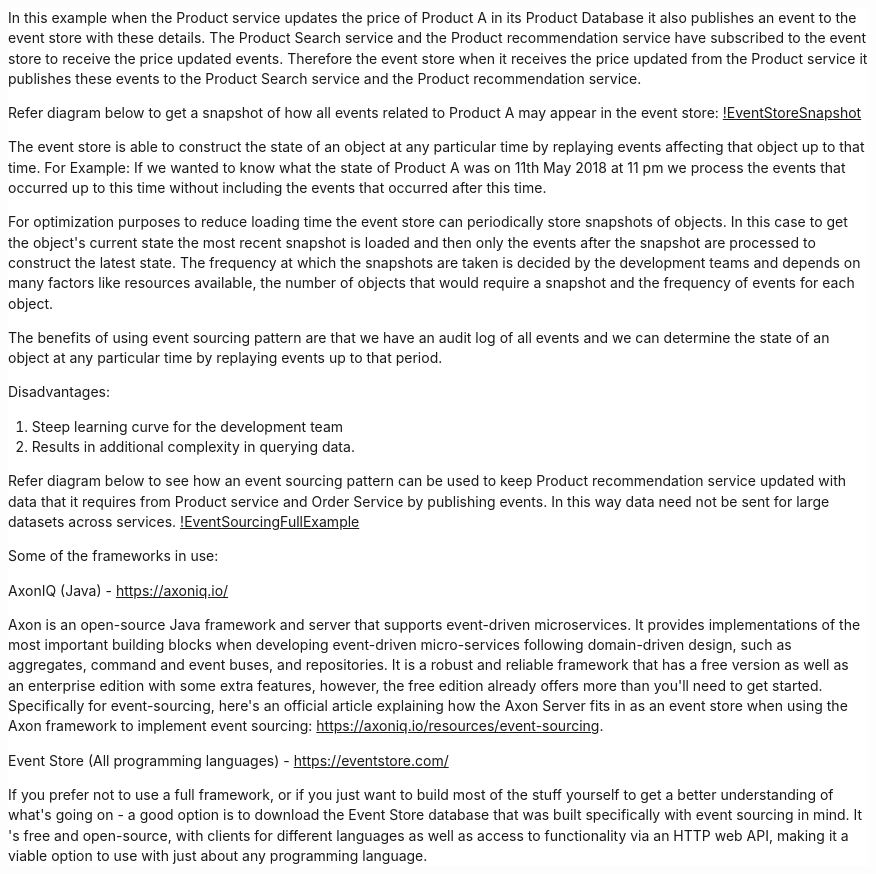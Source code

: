 In this example when the Product service updates the price of Product A in its Product Database it also publishes an event to the event store with these details.
The Product Search service and the Product recommendation service have subscribed to the event store to receive the price updated events.
Therefore the event store when it receives the price updated from the Product service it publishes these events to the Product Search service and the Product recommendation service.

Refer diagram below to get a snapshot of how all events related to Product A may appear in the event store:
[!EventStoreSnapshot](https://github.com/nnsantosh/microservices/blob/master/EventStoreSnapshot.jpg)

The event store is able to construct the state of an object at any particular time by replaying events affecting that object up to that time.
For Example:
If we wanted to know what the state of Product A was on 11th May 2018 at 11 pm we process the events that occurred up to this time without including the events that occurred after this time.

For optimization purposes to reduce loading time the event store can periodically store snapshots of objects. In this case to get the object's current state the most recent snapshot is loaded and then only the events after the snapshot are processed to construct the latest state.
The frequency at which the snapshots are taken is decided by the development teams and depends on many factors like resources available, the number of objects that would require a snapshot and the frequency of events for each object.

The benefits of using event sourcing pattern are that we have an audit log of all events and we can determine the state of an object at any particular time by replaying events up to that period.

Disadvantages:
1. Steep learning curve for the development team
2. Results in additional complexity in querying data.

Refer diagram below to see how an event sourcing pattern can be used to keep Product recommendation service updated with data that it requires from Product service and Order Service by publishing events. In this way data need not be sent for large datasets across services.
[!EventSourcingFullExample](https://github.com/nnsantosh/microservices/blob/master/EventSourcing_Full_Example_Diagram.jpg)

Some of the frameworks in use:

AxonIQ (Java) - https://axoniq.io/

Axon is an open-source Java framework and server that supports event-driven microservices. It provides implementations of the most important building blocks when developing event-driven micro-services following domain-driven design, such as aggregates, command and event buses, and repositories. It is a robust and reliable framework that has a free version as well as an enterprise edition with some extra features, however, the free edition already offers more than you'll need to get started. Specifically for event-sourcing, here's an official article explaining how the Axon Server fits in as an event store when using the Axon framework to implement event sourcing: https://axoniq.io/resources/event-sourcing.

Event Store (All programming languages) - https://eventstore.com/

If you prefer not to use a full framework, or if you just want to build most of the stuff yourself to get a better understanding of what's going on - a good option is to download the Event Store database that was built specifically with event sourcing in mind. It 's free and open-source, with clients for different languages as well as access to functionality via an HTTP web API, making it a viable option to use with just about any programming language.
